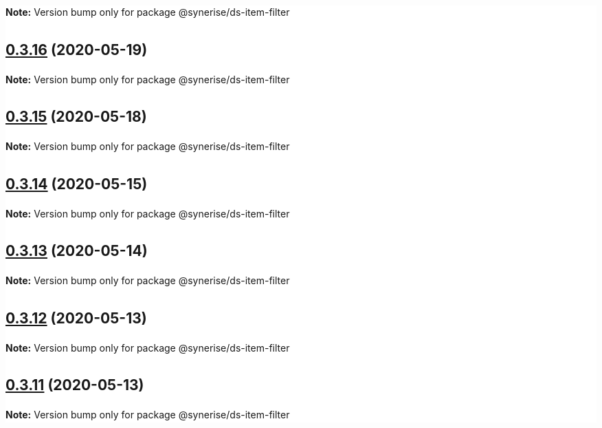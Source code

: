 **Note:** Version bump only for package @synerise/ds-item-filter





## [0.3.16](https://github.com/Synerise/synerise-design/compare/@synerise/ds-item-filter@0.3.15...@synerise/ds-item-filter@0.3.16) (2020-05-19)

**Note:** Version bump only for package @synerise/ds-item-filter





## [0.3.15](https://github.com/Synerise/synerise-design/compare/@synerise/ds-item-filter@0.3.14...@synerise/ds-item-filter@0.3.15) (2020-05-18)

**Note:** Version bump only for package @synerise/ds-item-filter





## [0.3.14](https://github.com/Synerise/synerise-design/compare/@synerise/ds-item-filter@0.3.13...@synerise/ds-item-filter@0.3.14) (2020-05-15)

**Note:** Version bump only for package @synerise/ds-item-filter





## [0.3.13](https://github.com/Synerise/synerise-design/compare/@synerise/ds-item-filter@0.3.12...@synerise/ds-item-filter@0.3.13) (2020-05-14)

**Note:** Version bump only for package @synerise/ds-item-filter





## [0.3.12](https://github.com/Synerise/synerise-design/compare/@synerise/ds-item-filter@0.3.11...@synerise/ds-item-filter@0.3.12) (2020-05-13)

**Note:** Version bump only for package @synerise/ds-item-filter





## [0.3.11](https://github.com/Synerise/synerise-design/compare/@synerise/ds-item-filter@0.3.10...@synerise/ds-item-filter@0.3.11) (2020-05-13)

**Note:** Version bump only for package @synerise/ds-item-filter
